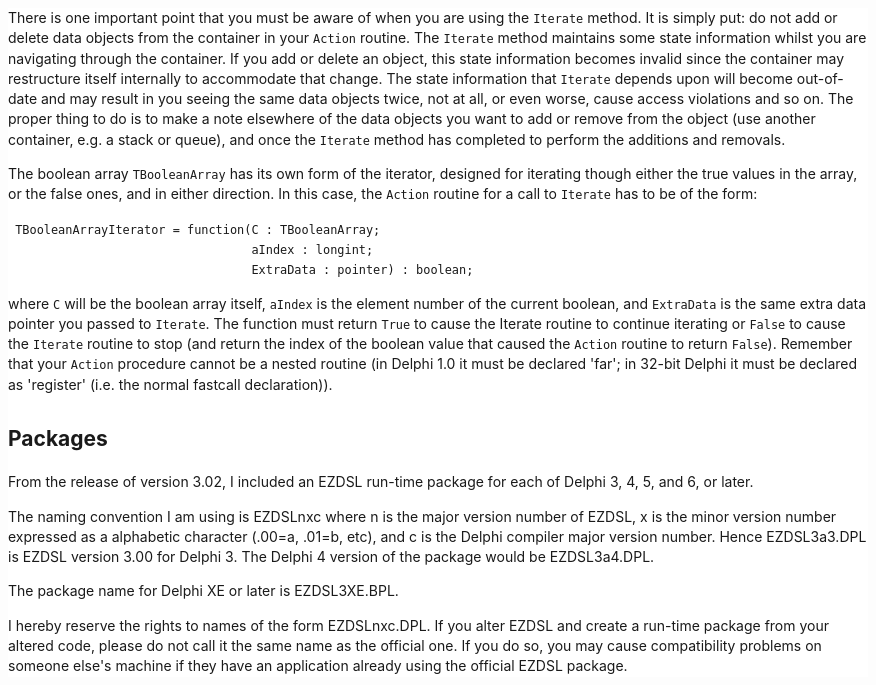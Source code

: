 There is one important point that you must be aware of when you are
using the `Iterate` method. It is simply put: do not add or delete data
objects from the container in your `Action` routine. The `Iterate` method
maintains some state information whilst you are navigating through the
container. If you add or delete an object, this state information
becomes invalid since the container may restructure itself internally
to accommodate that change. The state information that `Iterate` depends
upon will become out-of-date and may result in you seeing the same
data objects twice, not at all, or even worse, cause access violations
and so on. The proper thing to do is to make a note elsewhere of the
data objects you want to add or remove from the object (use another
container, e.g. a stack or queue), and once the `Iterate` method has
completed to perform the additions and removals.

The boolean array `TBooleanArray` has its own form of the iterator,
designed for iterating though either the true values in the array, or
the false ones, and in either direction. In this case, the `Action`
routine for a call to `Iterate` has to be of the form:

     TBooleanArrayIterator = function(C : TBooleanArray;
                                      aIndex : longint;
                                      ExtraData : pointer) : boolean;

where `C` will be the boolean array itself, `aIndex` is the element number
of the current boolean, and `ExtraData` is the same extra data pointer
you passed to `Iterate`. The function must return `True` to cause the
Iterate routine to continue iterating or `False` to cause the `Iterate`
routine to stop (and return the index of the boolean value that caused
the `Action` routine to return `False`).  Remember that your `Action`
procedure cannot be a nested routine (in Delphi 1.0 it must be
declared 'far'; in 32-bit Delphi it must be declared as 'register'
(i.e. the normal fastcall declaration)).



Packages
----------------------------------------------------------------------
From the release of version 3.02, I included an EZDSL run-time
package for each of Delphi 3, 4, 5, and 6, or later.

The naming convention I am using is EZDSLnxc where n is
the major version number of EZDSL, x is the minor version number
expressed as a alphabetic character (.00=a, .01=b, etc), and c is the
Delphi compiler major version number. Hence EZDSL3a3.DPL is EZDSL
version 3.00 for Delphi 3. The Delphi 4 version of the package would
be EZDSL3a4.DPL.

The package name for Delphi XE or later is EZDSL3XE.BPL.

I hereby reserve the rights to names of the form EZDSLnxc.DPL. If you
alter EZDSL and create a run-time package from your altered code,
please do not call it the same name as the official one. If you do so,
you may cause compatibility problems on someone else's machine if they
have an application already using the official EZDSL package.
